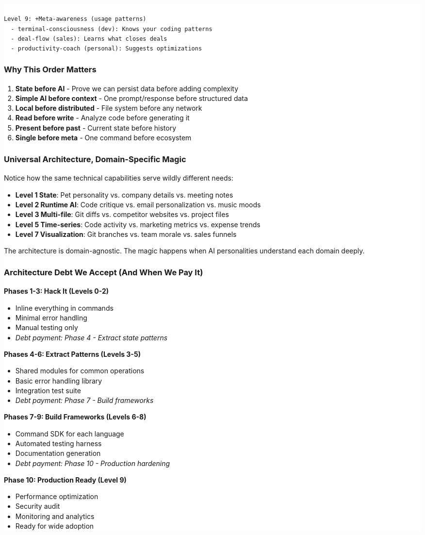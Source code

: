 ```

Level 9: +Meta-awareness (usage patterns)
  - terminal-consciousness (dev): Knows your coding patterns
  - deal-flow (sales): Learns what closes deals
  - productivity-coach (personal): Suggests optimizations
```

### Why This Order Matters

1. **State before AI** - Prove we can persist data before adding complexity
2. **Simple AI before context** - One prompt/response before structured data
3. **Local before distributed** - File system before any network
4. **Read before write** - Analyze code before generating it
5. **Present before past** - Current state before history
6. **Single before meta** - One command before ecosystem

### Universal Architecture, Domain-Specific Magic

Notice how the same technical capabilities serve wildly different needs:

- **Level 1 State**: Pet personality vs. company details vs. meeting notes
- **Level 2 Runtime AI**: Code critique vs. email personalization vs. music moods
- **Level 3 Multi-file**: Git diffs vs. competitor websites vs. project files
- **Level 5 Time-series**: Code activity vs. marketing metrics vs. expense trends
- **Level 7 Visualization**: Git branches vs. team morale vs. sales funnels

The architecture is domain-agnostic. The magic happens when AI personalities understand each domain deeply.

### Architecture Debt We Accept (And When We Pay It)

**Phases 1-3: Hack It (Levels 0-2)**
- Inline everything in commands
- Minimal error handling
- Manual testing only
- *Debt payment: Phase 4 - Extract state patterns*

**Phases 4-6: Extract Patterns (Levels 3-5)**
- Shared modules for common operations
- Basic error handling library
- Integration test suite
- *Debt payment: Phase 7 - Build frameworks*

**Phases 7-9: Build Frameworks (Levels 6-8)**
- Command SDK for each language
- Automated testing harness
- Documentation generation
- *Debt payment: Phase 10 - Production hardening*

**Phase 10: Production Ready (Level 9)**
- Performance optimization
- Security audit
- Monitoring and analytics
- Ready for wide adoption
